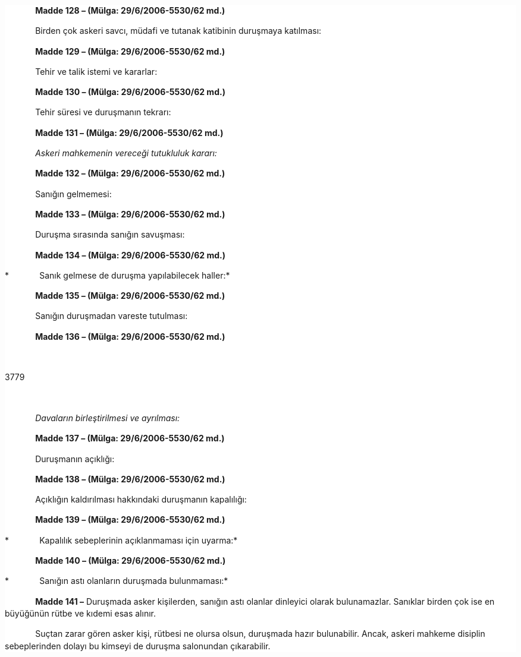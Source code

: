              **Madde 128 – (Mülga: 29/6/2006-5530/62 md.)**

             Birden çok askeri savcı, müdafi ve tutanak katibinin
duruşmaya katılması:

             **Madde 129 – (Mülga: 29/6/2006-5530/62 md.)**

             Tehir ve talik istemi ve kararlar:

             **Madde 130 – (Mülga: 29/6/2006-5530/62 md.)**

             Tehir süresi ve duruşmanın tekrarı:

             **Madde 131 – (Mülga: 29/6/2006-5530/62 md.)**

             *Askeri mahkemenin vereceği tutukluluk kararı:*

             **Madde 132 – (Mülga: 29/6/2006-5530/62 md.)**

             Sanığın gelmemesi:

             **Madde 133 – (Mülga: 29/6/2006-5530/62 md.)**

             Duruşma sırasında sanığın savuşması:

             **Madde 134 – (Mülga: 29/6/2006-5530/62 md.)**

*             Sanık gelmese de duruşma yapılabilecek haller:*

             **Madde 135 – (Mülga: 29/6/2006-5530/62 md.)**

             Sanığın duruşmadan vareste tutulması:

             **Madde 136 – (Mülga: 29/6/2006-5530/62 md.)**

 

3779

 

             *Davaların birleştirilmesi ve ayrılması:*

             **Madde 137 – (Mülga: 29/6/2006-5530/62 md.)**

             Duruşmanın açıklığı:

             **Madde 138 – (Mülga: 29/6/2006-5530/62 md.)**

             Açıklığın kaldırılması hakkındaki duruşmanın kapalılığı:

             **Madde 139 – (Mülga: 29/6/2006-5530/62 md.)**

*             Kapalılık sebeplerinin açıklanmaması için uyarma:*

             **Madde 140 – (Mülga: 29/6/2006-5530/62 md.)**

*             Sanığın astı olanların duruşmada bulunmaması:*

             **Madde 141 –** Duruşmada asker kişilerden, sanığın astı
olanlar dinleyici olarak bulunamazlar. Sanıklar birden çok ise en
büyüğünün rütbe ve kıdemi esas alınır.

             Suçtan zarar gören asker kişi, rütbesi ne olursa olsun,
duruşmada hazır bulunabilir. Ancak, askeri mahkeme disiplin
sebeplerinden dolayı bu kimseyi de duruşma salonundan çıkarabilir.
